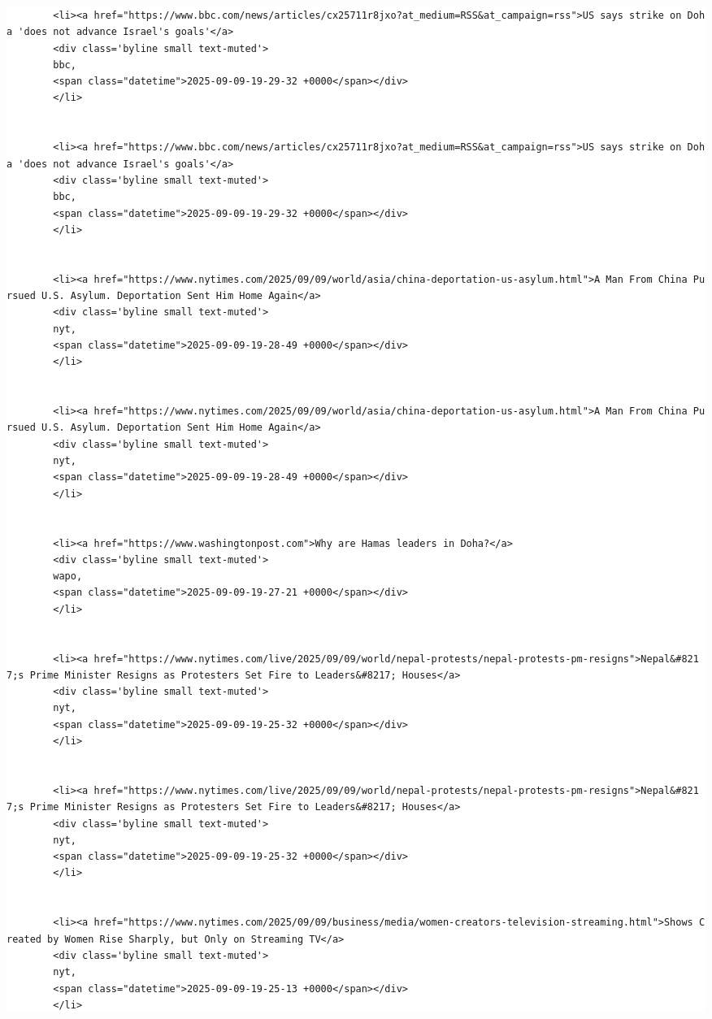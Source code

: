 
            <li><a href="https://www.bbc.com/news/articles/cx25711r8jxo?at_medium=RSS&at_campaign=rss">US says strike on Doha 'does not advance Israel's goals'</a>
            <div class='byline small text-muted'>
            bbc, 
            <span class="datetime">2025-09-09-19-29-32 +0000</span></div>
            </li>
        

            <li><a href="https://www.bbc.com/news/articles/cx25711r8jxo?at_medium=RSS&at_campaign=rss">US says strike on Doha 'does not advance Israel's goals'</a>
            <div class='byline small text-muted'>
            bbc, 
            <span class="datetime">2025-09-09-19-29-32 +0000</span></div>
            </li>
        

            <li><a href="https://www.nytimes.com/2025/09/09/world/asia/china-deportation-us-asylum.html">A Man From China Pursued U.S. Asylum. Deportation Sent Him Home Again</a>
            <div class='byline small text-muted'>
            nyt, 
            <span class="datetime">2025-09-09-19-28-49 +0000</span></div>
            </li>
        

            <li><a href="https://www.nytimes.com/2025/09/09/world/asia/china-deportation-us-asylum.html">A Man From China Pursued U.S. Asylum. Deportation Sent Him Home Again</a>
            <div class='byline small text-muted'>
            nyt, 
            <span class="datetime">2025-09-09-19-28-49 +0000</span></div>
            </li>
        

            <li><a href="https://www.washingtonpost.com">Why are Hamas leaders in Doha?</a>
            <div class='byline small text-muted'>
            wapo, 
            <span class="datetime">2025-09-09-19-27-21 +0000</span></div>
            </li>
        

            <li><a href="https://www.nytimes.com/live/2025/09/09/world/nepal-protests/nepal-protests-pm-resigns">Nepal&#8217;s Prime Minister Resigns as Protesters Set Fire to Leaders&#8217; Houses</a>
            <div class='byline small text-muted'>
            nyt, 
            <span class="datetime">2025-09-09-19-25-32 +0000</span></div>
            </li>
        

            <li><a href="https://www.nytimes.com/live/2025/09/09/world/nepal-protests/nepal-protests-pm-resigns">Nepal&#8217;s Prime Minister Resigns as Protesters Set Fire to Leaders&#8217; Houses</a>
            <div class='byline small text-muted'>
            nyt, 
            <span class="datetime">2025-09-09-19-25-32 +0000</span></div>
            </li>
        

            <li><a href="https://www.nytimes.com/2025/09/09/business/media/women-creators-television-streaming.html">Shows Created by Women Rise Sharply, but Only on Streaming TV</a>
            <div class='byline small text-muted'>
            nyt, 
            <span class="datetime">2025-09-09-19-25-13 +0000</span></div>
            </li>
        
